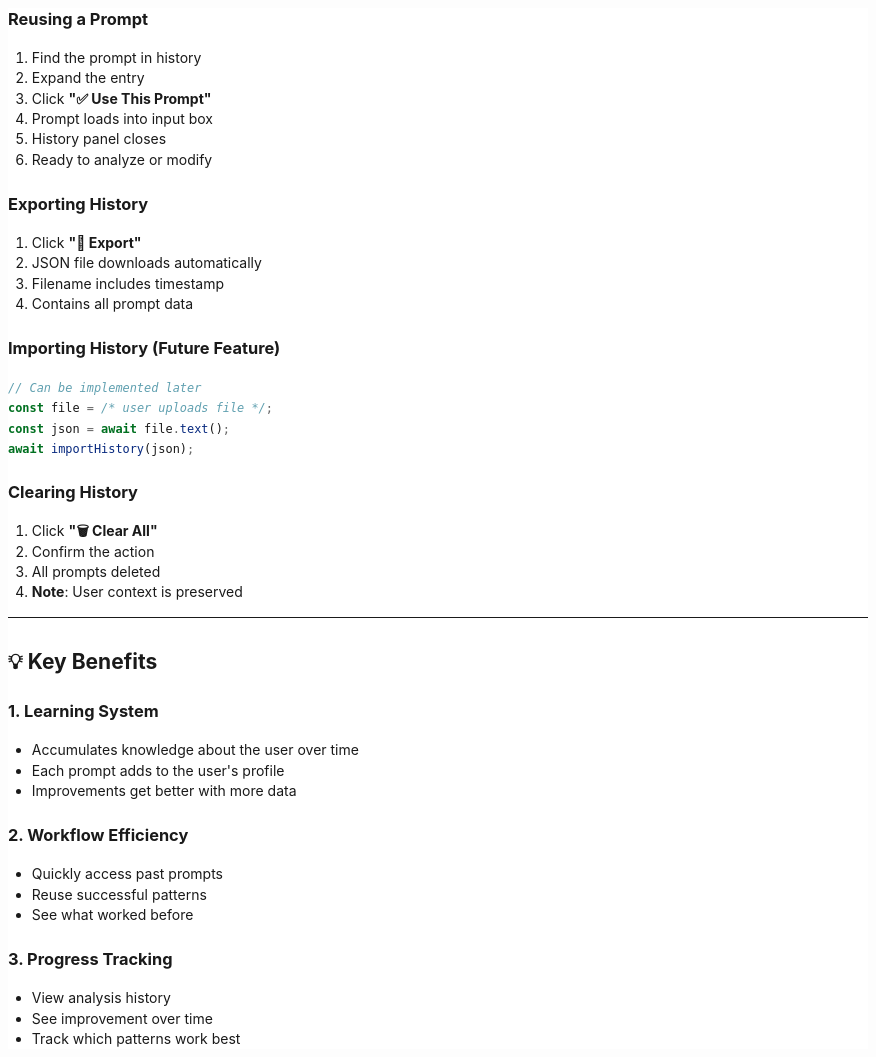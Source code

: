 ### **Reusing a Prompt**

1. Find the prompt in history
2. Expand the entry
3. Click **"✅ Use This Prompt"**
4. Prompt loads into input box
5. History panel closes
6. Ready to analyze or modify

### **Exporting History**

1. Click **"💾 Export"**
2. JSON file downloads automatically
3. Filename includes timestamp
4. Contains all prompt data

### **Importing History** (Future Feature)

```typescript
// Can be implemented later
const file = /* user uploads file */;
const json = await file.text();
await importHistory(json);
```

### **Clearing History**

1. Click **"🗑️ Clear All"**
2. Confirm the action
3. All prompts deleted
4. **Note**: User context is preserved

---

## 💡 **Key Benefits**

### **1. Learning System**

- Accumulates knowledge about the user over time
- Each prompt adds to the user's profile
- Improvements get better with more data

### **2. Workflow Efficiency**

- Quickly access past prompts
- Reuse successful patterns
- See what worked before

### **3. Progress Tracking**

- View analysis history
- See improvement over time
- Track which patterns work best

